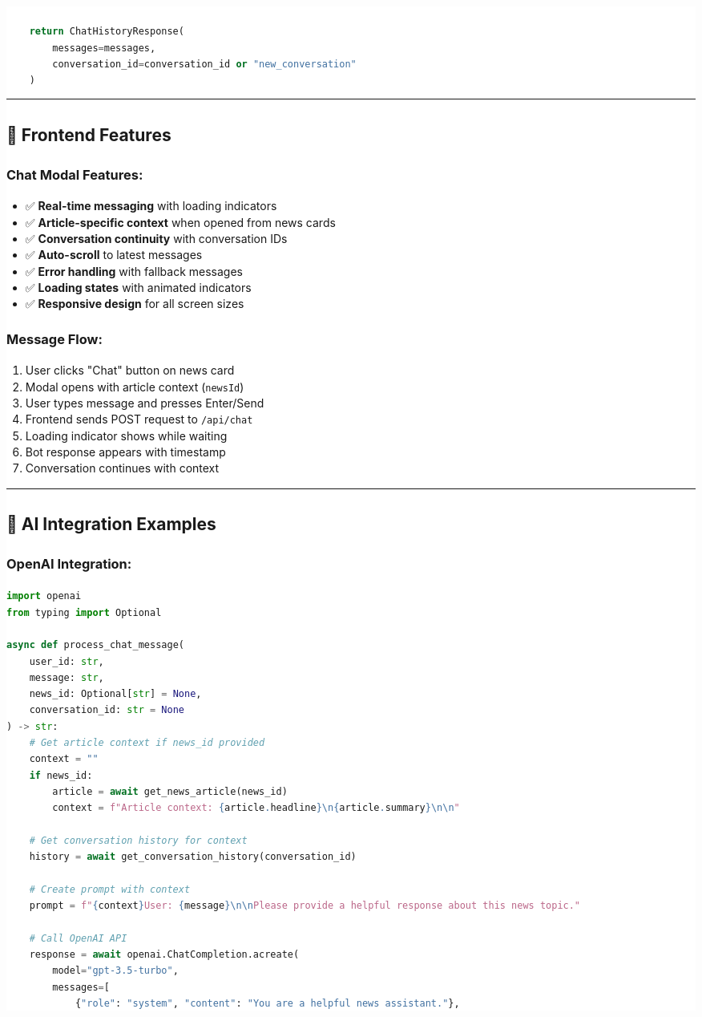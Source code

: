 ```python
    
    return ChatHistoryResponse(
        messages=messages,
        conversation_id=conversation_id or "new_conversation"
    )
```

---

## 🔧 **Frontend Features**

### **Chat Modal Features**:
- ✅ **Real-time messaging** with loading indicators
- ✅ **Article-specific context** when opened from news cards
- ✅ **Conversation continuity** with conversation IDs
- ✅ **Auto-scroll** to latest messages
- ✅ **Error handling** with fallback messages
- ✅ **Loading states** with animated indicators
- ✅ **Responsive design** for all screen sizes

### **Message Flow**:
1. User clicks "Chat" button on news card
2. Modal opens with article context (`newsId`)
3. User types message and presses Enter/Send
4. Frontend sends POST request to `/api/chat`
5. Loading indicator shows while waiting
6. Bot response appears with timestamp
7. Conversation continues with context

---

## 🤖 **AI Integration Examples**

### **OpenAI Integration**:
```python
import openai
from typing import Optional

async def process_chat_message(
    user_id: str, 
    message: str, 
    news_id: Optional[str] = None,
    conversation_id: str = None
) -> str:
    # Get article context if news_id provided
    context = ""
    if news_id:
        article = await get_news_article(news_id)
        context = f"Article context: {article.headline}\n{article.summary}\n\n"
    
    # Get conversation history for context
    history = await get_conversation_history(conversation_id)
    
    # Create prompt with context
    prompt = f"{context}User: {message}\n\nPlease provide a helpful response about this news topic."
    
    # Call OpenAI API
    response = await openai.ChatCompletion.acreate(
        model="gpt-3.5-turbo",
        messages=[
            {"role": "system", "content": "You are a helpful news assistant."},
```